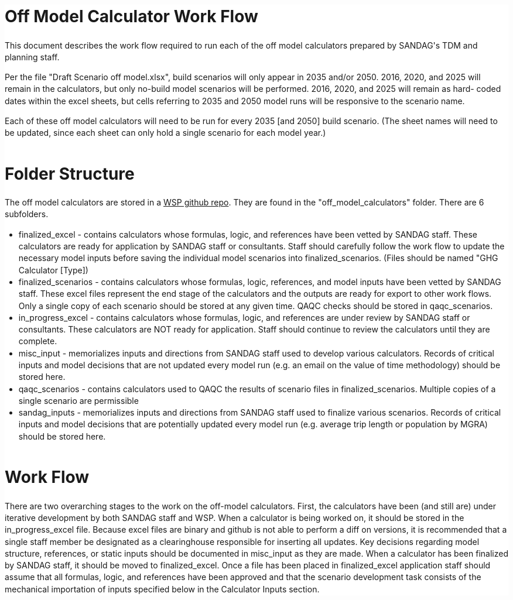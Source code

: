 # Off Model Calculator Work Flow
This document describes the work flow required to run each of the off model 
calculators prepared by SANDAG's TDM and planning staff.

Per the file "Draft Scenario off model.xlsx", build scenarios will only appear 
in 2035 and/or 2050. 2016, 2020, and 2025 will remain in the calculators, but only
no-build model scenarios will be performed. 2016, 2020, and 2025 will remain as hard-
coded dates within the excel sheets, but cells referring to 2035 and 2050 model 
runs will be responsive to the scenario name.

Each of these off model calculators will need to be run for every 2035 [and 2050] build 
scenario. (The sheet names will need to be updated, since each sheet can only hold
a single scenario for each model year.) 

# Folder Structure
The off model calculators are stored in a 
[WSP github repo](https://github.com/wsp-sag/client_sandag_rtp_2019). They are 
found in the "off_model_calculators" folder. There are 6 subfolders.

* finalized_excel - contains calculators whose formulas, logic, and references 
have been vetted by SANDAG staff. These calculators are ready for application 
by SANDAG staff or consultants. Staff should carefully follow the work flow to 
update the necessary model inputs before saving the individual model scenarios 
into finalized_scenarios. (Files should be named "GHG Calculator [Type])
* finalized_scenarios - contains calculators whose formulas, logic, references, 
and model inputs have been vetted by SANDAG staff. These excel files represent 
the end stage of the calculators and the outputs are ready for export to other 
work flows. Only a single copy of each scenario should be stored at any given 
time. QAQC checks should be stored in qaqc_scenarios.
* in_progress_excel - contains calculators whose formulas, logic, and references 
are under review by SANDAG staff or consultants. These calculators are NOT ready 
for application. Staff should continue to review the calculators until they are 
complete.
* misc_input - memorializes inputs and directions from SANDAG staff used to 
develop various calculators. Records of critical inputs and model decisions 
that are not updated every model run (e.g. an email on the value of time 
methodology) should be stored here.
* qaqc_scenarios - contains calculators used to QAQC the results of scenario 
files in finalized_scenarios. Multiple copies of a single scenario are 
permissible
* sandag_inputs - memorializes inputs and directions from SANDAG staff used to 
finalize various scenarios. Records of critical inputs and model decisions 
that are potentially updated every model run (e.g. average trip length or 
population by MGRA) should be stored here.


# Work Flow

There are two overarching stages to the work on the off-model calculators. 
First, the calculators have been (and still are) under iterative development by 
both SANDAG staff and WSP. When a calculator is being worked on, it should be 
stored in the in_progress_excel file. Because excel files are binary and 
github is not able to perform a diff on versions, it is recommended that a 
single staff member be designated as a clearinghouse responsible for inserting 
all updates. Key decisions regarding model structure, references, or static 
inputs should be documented in misc_input as they are made. When a calculator 
has been finalized by SANDAG staff, it should be moved to finalized_excel. Once 
a file has been placed in finalized_excel application staff should assume that 
all formulas, logic, and references have been approved and that the scenario 
development task consists of the mechanical importation of inputs specified 
below in the Calculator Inputs section.

